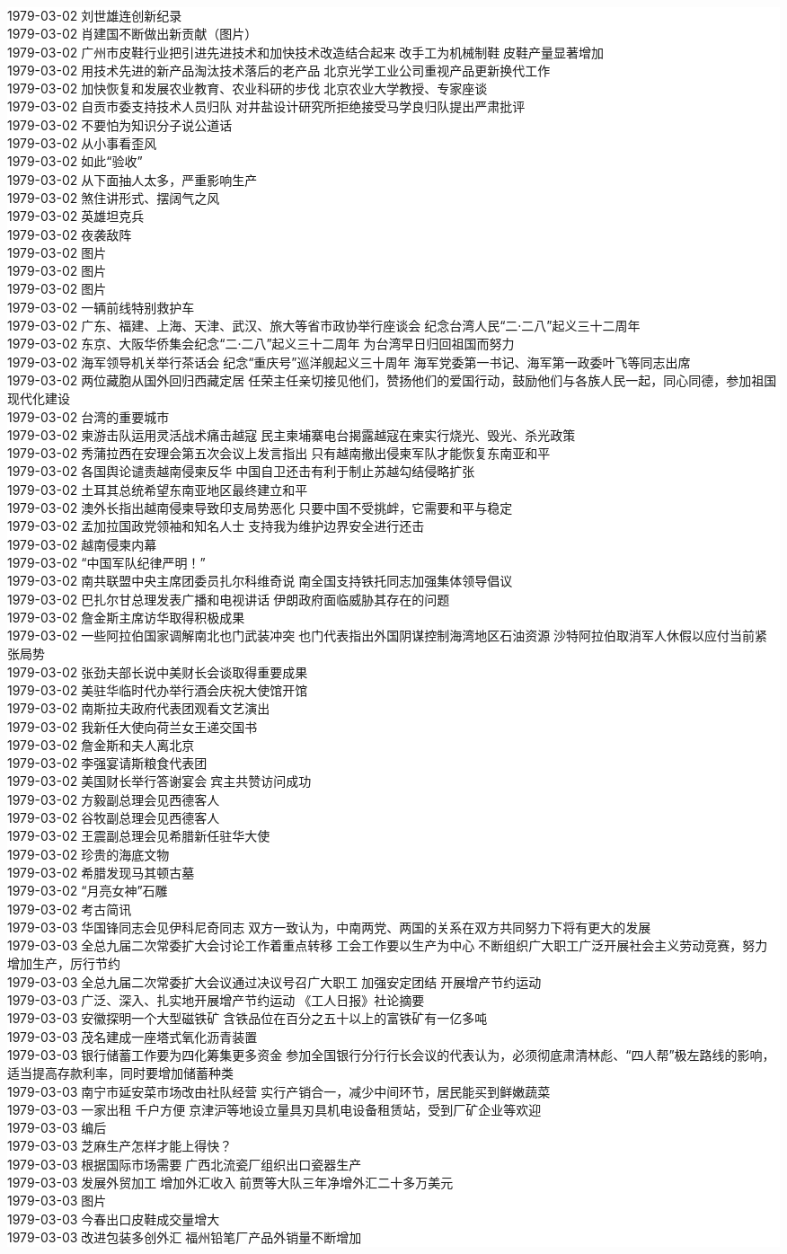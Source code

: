 1979-03-02 刘世雄连创新纪录  
1979-03-02 肖建国不断做出新贡献（图片）  
1979-03-02 广州市皮鞋行业把引进先进技术和加快技术改造结合起来  改手工为机械制鞋  皮鞋产量显著增加  
1979-03-02 用技术先进的新产品淘汰技术落后的老产品  北京光学工业公司重视产品更新换代工作  
1979-03-02 加快恢复和发展农业教育、农业科研的步伐  北京农业大学教授、专家座谈  
1979-03-02 自贡市委支持技术人员归队  对井盐设计研究所拒绝接受马学良归队提出严肃批评  
1979-03-02 不要怕为知识分子说公道话  
1979-03-02 从小事看歪风  
1979-03-02 如此“验收”  
1979-03-02 从下面抽人太多，严重影响生产  
1979-03-02 煞住讲形式、摆阔气之风  
1979-03-02 英雄坦克兵  
1979-03-02 夜袭敌阵  
1979-03-02 图片  
1979-03-02 图片  
1979-03-02 图片  
1979-03-02 一辆前线特别救护车  
1979-03-02 广东、福建、上海、天津、武汉、旅大等省市政协举行座谈会  纪念台湾人民“二·二八”起义三十二周年  
1979-03-02 东京、大阪华侨集会纪念“二·二八”起义三十二周年  为台湾早日归回祖国而努力  
1979-03-02 海军领导机关举行茶话会  纪念“重庆号”巡洋舰起义三十周年  海军党委第一书记、海军第一政委叶飞等同志出席  
1979-03-02 两位藏胞从国外回归西藏定居  任荣主任亲切接见他们，赞扬他们的爱国行动，鼓励他们与各族人民一起，同心同德，参加祖国现代化建设  
1979-03-02 台湾的重要城市  
1979-03-02 柬游击队运用灵活战术痛击越寇  民主柬埔寨电台揭露越寇在柬实行烧光、毁光、杀光政策  
1979-03-02 秀蒲拉西在安理会第五次会议上发言指出  只有越南撤出侵柬军队才能恢复东南亚和平  
1979-03-02 各国舆论谴责越南侵柬反华  中国自卫还击有利于制止苏越勾结侵略扩张  
1979-03-02 土耳其总统希望东南亚地区最终建立和平  
1979-03-02 澳外长指出越南侵柬导致印支局势恶化  只要中国不受挑衅，它需要和平与稳定  
1979-03-02 孟加拉国政党领袖和知名人士  支持我为维护边界安全进行还击  
1979-03-02 越南侵柬内幕  
1979-03-02 “中国军队纪律严明！”  
1979-03-02 南共联盟中央主席团委员扎尔科维奇说  南全国支持铁托同志加强集体领导倡议  
1979-03-02 巴扎尔甘总理发表广播和电视讲话  伊朗政府面临威胁其存在的问题  
1979-03-02 詹金斯主席访华取得积极成果  
1979-03-02 一些阿拉伯国家调解南北也门武装冲突  也门代表指出外国阴谋控制海湾地区石油资源  沙特阿拉伯取消军人休假以应付当前紧张局势  
1979-03-02 张劲夫部长说中美财长会谈取得重要成果  
1979-03-02 美驻华临时代办举行酒会庆祝大使馆开馆  
1979-03-02 南斯拉夫政府代表团观看文艺演出  
1979-03-02 我新任大使向荷兰女王递交国书  
1979-03-02 詹金斯和夫人离北京  
1979-03-02 李强宴请斯粮食代表团  
1979-03-02 美国财长举行答谢宴会  宾主共赞访问成功  
1979-03-02 方毅副总理会见西德客人  
1979-03-02 谷牧副总理会见西德客人  
1979-03-02 王震副总理会见希腊新任驻华大使  
1979-03-02 珍贵的海底文物  
1979-03-02 希腊发现马其顿古墓  
1979-03-02 “月亮女神”石雕  
1979-03-02 考古简讯  
1979-03-03 华国锋同志会见伊科尼奇同志  双方一致认为，中南两党、两国的关系在双方共同努力下将有更大的发展  
1979-03-03 全总九届二次常委扩大会讨论工作着重点转移  工会工作要以生产为中心  不断组织广大职工广泛开展社会主义劳动竞赛，努力增加生产，厉行节约  
1979-03-03 全总九届二次常委扩大会议通过决议号召广大职工  加强安定团结  开展增产节约运动  
1979-03-03 广泛、深入、扎实地开展增产节约运动  《工人日报》社论摘要  
1979-03-03 安徽探明一个大型磁铁矿   含铁品位在百分之五十以上的富铁矿有一亿多吨  
1979-03-03 茂名建成一座塔式氧化沥青装置  
1979-03-03 银行储蓄工作要为四化筹集更多资金   参加全国银行分行行长会议的代表认为，必须彻底肃清林彪、“四人帮”极左路线的影响，适当提高存款利率，同时要增加储蓄种类  
1979-03-03 南宁市延安菜市场改由社队经营  实行产销合一，减少中间环节，居民能买到鲜嫩蔬菜  
1979-03-03 一家出租  千户方便  京津沪等地设立量具刃具机电设备租赁站，受到厂矿企业等欢迎  
1979-03-03 编后  
1979-03-03 芝麻生产怎样才能上得快？  
1979-03-03 根据国际市场需要  广西北流瓷厂组织出口瓷器生产  
1979-03-03 发展外贸加工  增加外汇收入  前贾等大队三年净增外汇二十多万美元  
1979-03-03 图片  
1979-03-03 今春出口皮鞋成交量增大  
1979-03-03 改进包装多创外汇  福州铅笔厂产品外销量不断增加  